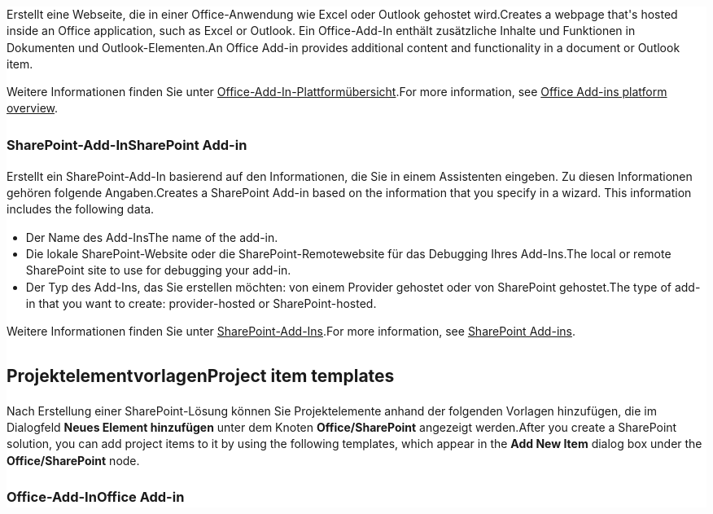 <span data-ttu-id="3ee7a-111">Erstellt eine Webseite, die in einer Office-Anwendung wie Excel oder Outlook gehostet wird.</span><span class="sxs-lookup"><span data-stu-id="3ee7a-111">Creates a webpage that's hosted inside an Office application, such as Excel or Outlook.</span></span> <span data-ttu-id="3ee7a-112">Ein Office-Add-In enthält zusätzliche Inhalte und Funktionen in Dokumenten und Outlook-Elementen.</span><span class="sxs-lookup"><span data-stu-id="3ee7a-112">An Office Add-in provides additional content and functionality in a document or Outlook item.</span></span> 

<span data-ttu-id="3ee7a-113">Weitere Informationen finden Sie unter [Office-Add-In-Plattformübersicht](http://msdn.microsoft.com/library/e64de870-ce22-4331-92e7-76d35279bf91%28Office.15%29.aspx).</span><span class="sxs-lookup"><span data-stu-id="3ee7a-113">For more information, see [Office Add-ins platform overview](http://msdn.microsoft.com/library/e64de870-ce22-4331-92e7-76d35279bf91%28Office.15%29.aspx).</span></span>

### <a name="sharepoint-add-in"></a><span data-ttu-id="3ee7a-114">SharePoint-Add-In</span><span class="sxs-lookup"><span data-stu-id="3ee7a-114">SharePoint Add-in</span></span>

<span data-ttu-id="3ee7a-p103">Erstellt ein SharePoint-Add-In basierend auf den Informationen, die Sie in einem Assistenten eingeben. Zu diesen Informationen gehören folgende Angaben.</span><span class="sxs-lookup"><span data-stu-id="3ee7a-p103">Creates a SharePoint Add-in based on the information that you specify in a wizard. This information includes the following data.</span></span>

- <span data-ttu-id="3ee7a-117">Der Name des Add-Ins</span><span class="sxs-lookup"><span data-stu-id="3ee7a-117">The name of the add-in.</span></span>
- <span data-ttu-id="3ee7a-118">Die lokale SharePoint-Website oder die SharePoint-Remotewebsite für das Debugging Ihres Add-Ins.</span><span class="sxs-lookup"><span data-stu-id="3ee7a-118">The local or remote SharePoint site to use for debugging your add-in.</span></span>
- <span data-ttu-id="3ee7a-119">Der Typ des Add-Ins, das Sie erstellen möchten: von einem Provider gehostet oder von SharePoint gehostet.</span><span class="sxs-lookup"><span data-stu-id="3ee7a-119">The type of add-in that you want to create: provider-hosted or SharePoint-hosted.</span></span> 

<span data-ttu-id="3ee7a-120">Weitere Informationen finden Sie unter [SharePoint-Add-Ins](sharepoint-add-ins.md).</span><span class="sxs-lookup"><span data-stu-id="3ee7a-120">For more information, see [SharePoint Add-ins](sharepoint-add-ins.md).</span></span>

<span data-ttu-id="3ee7a-121"><a name="SP15Projecttemplates_items"> </a></span><span class="sxs-lookup"><span data-stu-id="3ee7a-121"></span></span>
## <a name="project-item-templates"></a><span data-ttu-id="3ee7a-122">Projektelementvorlagen</span><span class="sxs-lookup"><span data-stu-id="3ee7a-122">Project item templates</span></span>

<span data-ttu-id="3ee7a-123">Nach Erstellung einer SharePoint-Lösung können Sie Projektelemente anhand der folgenden Vorlagen hinzufügen, die im Dialogfeld **Neues Element hinzufügen** unter dem Knoten **Office/SharePoint** angezeigt werden.</span><span class="sxs-lookup"><span data-stu-id="3ee7a-123">After you create a SharePoint solution, you can add project items to it by using the following templates, which appear in the **Add New Item** dialog box under the **Office/SharePoint** node.</span></span>

### <a name="office-add-in"></a><span data-ttu-id="3ee7a-124">Office-Add-In</span><span class="sxs-lookup"><span data-stu-id="3ee7a-124">Office Add-in</span></span>
